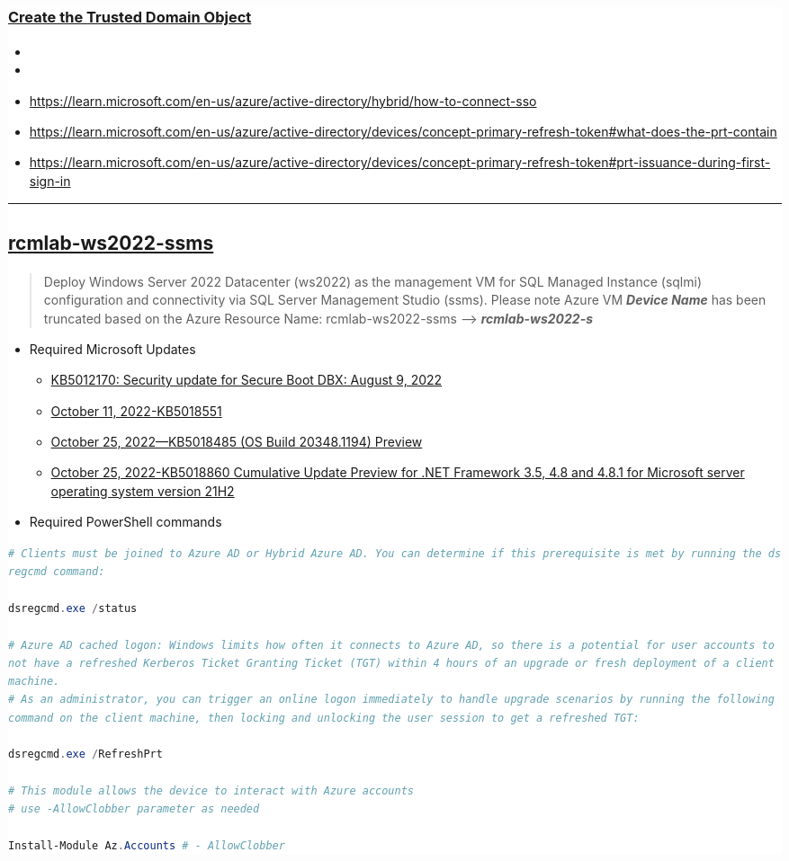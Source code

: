 ### [Create the Trusted Domain Object](https://learn.microsoft.com/en-us/azure/azure-sql/managed-instance/winauth-azuread-setup-incoming-trust-based-flow?view=azuresql#create-the-trusted-domain-object)

-
-

- <https://learn.microsoft.com/en-us/azure/active-directory/hybrid/how-to-connect-sso>
- <https://learn.microsoft.com/en-us/azure/active-directory/devices/concept-primary-refresh-token#what-does-the-prt-contain>
- <https://learn.microsoft.com/en-us/azure/active-directory/devices/concept-primary-refresh-token#prt-issuance-during-first-sign-in>

---

## [rcmlab-ws2022-ssms](https://portal.azure.com/#@rcmdevops.onmicrosoft.com/resource/subscriptions/81348982-0f31-4e9c-b2d2-817ac65b967e/resourcegroups/rcmlab.sqlmi.scus.rg/providers/Microsoft.Compute/virtualMachines/rcmlab-ws2022-ssms/overview)

> Deploy Windows Server 2022 Datacenter (ws2022) as the management VM for SQL Managed Instance (sqlmi) configuration and connectivity via SQL Server Management Studio (ssms). Please note Azure VM ***Device Name*** has been truncated based on the Azure Resource Name: rcmlab-ws2022-ssms --> ***rcmlab-ws2022-s***

- Required Microsoft Updates

  - [KB5012170: Security update for Secure Boot DBX: August 9, 2022](https://support.microsoft.com/en-us/topic/kb5012170-security-update-for-secure-boot-dbx-august-9-2022-72ff5eed-25b4-47c7-be28-c42bd211bb15)

  - [October 11, 2022-KB5018551](https://support.microsoft.com/en-us/topic/october-11-2022-kb5018551-cumulative-update-for-net-framework-3-5-4-8-and-4-8-1-for-microsoft-server-operating-system-version-21h2-cfee4e3e-c48e-44eb-bbf3-b208e16b17f2)

  - [October 25, 2022—KB5018485 (OS Build 20348.1194) Preview](https://support.microsoft.com/en-us/topic/october-25-2022-kb5018485-os-build-20348-1194-preview-becf7d1a-9482-4d56-955d-097e35b992a4)

  - [October 25, 2022-KB5018860 Cumulative Update Preview for .NET Framework 3.5, 4.8 and 4.8.1 for Microsoft server operating system version 21H2](https://support.microsoft.com/en-us/topic/october-25-2022-kb5018860-cumulative-update-preview-for-net-framework-3-5-4-8-and-4-8-1-for-microsoft-server-operating-system-version-21h2-353265cc-c9cd-4bf0-b188-909277209abf)

- Required PowerShell commands

```powershell
# Clients must be joined to Azure AD or Hybrid Azure AD. You can determine if this prerequisite is met by running the dsregcmd command:

dsregcmd.exe /status

# Azure AD cached logon: Windows limits how often it connects to Azure AD, so there is a potential for user accounts to not have a refreshed Kerberos Ticket Granting Ticket (TGT) within 4 hours of an upgrade or fresh deployment of a client machine.
# As an administrator, you can trigger an online logon immediately to handle upgrade scenarios by running the following command on the client machine, then locking and unlocking the user session to get a refreshed TGT:

dsregcmd.exe /RefreshPrt

# This module allows the device to interact with Azure accounts
# use -AllowClobber parameter as needed

Install-Module Az.Accounts # - AllowClobber

```